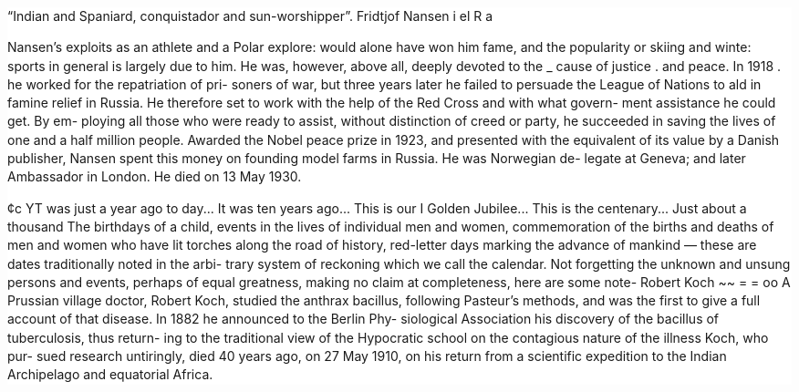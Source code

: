 “Indian and Spaniard, conquistador and 
sun-worshipper”. 
Fridtjof Nansen i el R a 
 
Nansen’s exploits 
as an athlete and 
a Polar explore: 
would alone have 
won him fame, and 
the popularity or 
skiing and winte: 
sports in general is 
largely due to him. 
He was, however, 
above all, deeply 
devoted to the _ 
cause of justice . 
and peace. In 1918 . 
he worked for the repatriation of pri- 
soners of war, but three years later he 
failed to persuade the League of Nations 
to ald in famine relief in Russia. He 
therefore set to work with the help of 
the Red Cross and with what govern- 
ment assistance he could get. By em- 
ploying all those who were ready to 
assist, without distinction of creed or 
party, he succeeded in saving the lives 
of one and a half million people. 
Awarded the Nobel peace prize in 1923, 
and presented with the equivalent of its 
value by a Danish publisher, Nansen 
spent this money on founding model 
farms in Russia. He was Norwegian de- 
legate at Geneva; and later Ambassador 
in London. He died on 13 May 1930. 
 
¢c YT was just a year ago to day... It was ten years ago... This is our 
I Golden Jubilee... This is the centenary... Just about a thousand 
The birthdays of a child, events in the lives of individual men and 
women, commemoration of the births and deaths of men and women 
who have lit torches along the road of history, red-letter days marking 
the advance of mankind — these are dates traditionally noted in the arbi- 
trary system of reckoning which we call the calendar. 
Not forgetting the unknown and unsung persons and events, perhaps 
of equal greatness, making no claim at completeness, here are some note- 
Robert Koch ~~ = = oo 
A Prussian village doctor, Robert Koch, 
studied the anthrax bacillus, following 
Pasteur’s methods, and was the first to 
give a full account of that disease. In 
1882 he announced to the Berlin Phy- 
siological Association his discovery of 
the bacillus of tuberculosis, thus return- 
ing to the traditional view of the 
Hypocratic school on the contagious 
nature of the illness Koch, who pur- 
sued research untiringly, died 40 years 
ago, on 27 May 1910, on his return from 
a scientific expedition to the Indian 
Archipelago and equatorial Africa. 
  